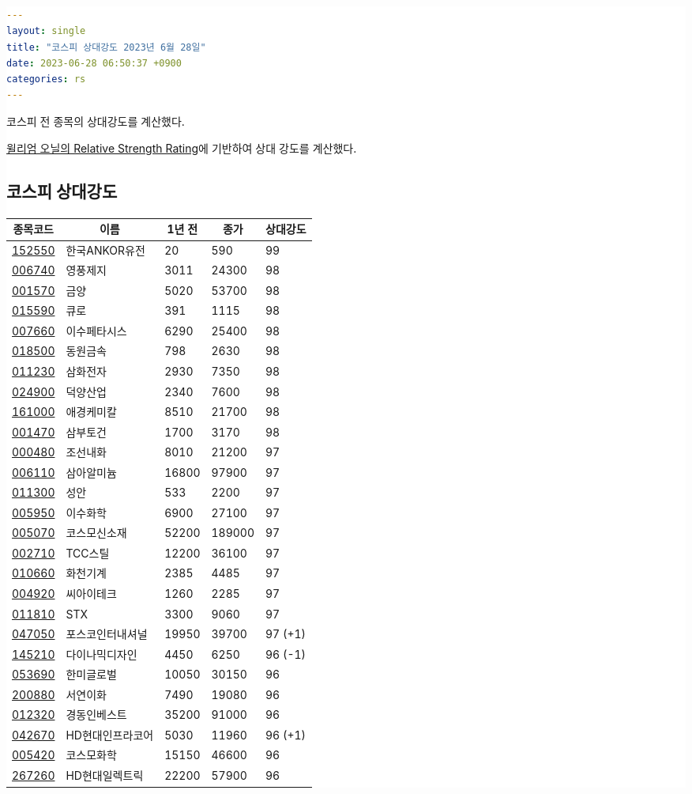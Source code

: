 ```yaml
---
layout: single
title: "코스피 상대강도 2023년 6월 28일"
date: 2023-06-28 06:50:37 +0900
categories: rs
---
```

코스피 전 종목의 상대강도를 계산했다.

[윌리엄 오닐의 Relative Strength Rating](https://www.williamoneil.com/proprietary-ratings-and-rankings/)에 기반하여 상대 강도를 계산했다.

## 코스피 상대강도

|종목코드|이름|1년 전|종가|상대강도|
|------|---|-----|--|------|
|[152550](https://finance.daum.net/quotes/A152550)|한국ANKOR유전|20|590|99 |
|[006740](https://finance.daum.net/quotes/A006740)|영풍제지|3011|24300|98 |
|[001570](https://finance.daum.net/quotes/A001570)|금양|5020|53700|98 |
|[015590](https://finance.daum.net/quotes/A015590)|큐로|391|1115|98 |
|[007660](https://finance.daum.net/quotes/A007660)|이수페타시스|6290|25400|98 |
|[018500](https://finance.daum.net/quotes/A018500)|동원금속|798|2630|98 |
|[011230](https://finance.daum.net/quotes/A011230)|삼화전자|2930|7350|98 |
|[024900](https://finance.daum.net/quotes/A024900)|덕양산업|2340|7600|98 |
|[161000](https://finance.daum.net/quotes/A161000)|애경케미칼|8510|21700|98 |
|[001470](https://finance.daum.net/quotes/A001470)|삼부토건|1700|3170|98 |
|[000480](https://finance.daum.net/quotes/A000480)|조선내화|8010|21200|97 |
|[006110](https://finance.daum.net/quotes/A006110)|삼아알미늄|16800|97900|97 |
|[011300](https://finance.daum.net/quotes/A011300)|성안|533|2200|97 |
|[005950](https://finance.daum.net/quotes/A005950)|이수화학|6900|27100|97 |
|[005070](https://finance.daum.net/quotes/A005070)|코스모신소재|52200|189000|97 |
|[002710](https://finance.daum.net/quotes/A002710)|TCC스틸|12200|36100|97 |
|[010660](https://finance.daum.net/quotes/A010660)|화천기계|2385|4485|97 |
|[004920](https://finance.daum.net/quotes/A004920)|씨아이테크|1260|2285|97 |
|[011810](https://finance.daum.net/quotes/A011810)|STX|3300|9060|97 |
|[047050](https://finance.daum.net/quotes/A047050)|포스코인터내셔널|19950|39700|97 (+1)|
|[145210](https://finance.daum.net/quotes/A145210)|다이나믹디자인|4450|6250|96 (-1)|
|[053690](https://finance.daum.net/quotes/A053690)|한미글로벌|10050|30150|96 |
|[200880](https://finance.daum.net/quotes/A200880)|서연이화|7490|19080|96 |
|[012320](https://finance.daum.net/quotes/A012320)|경동인베스트|35200|91000|96 |
|[042670](https://finance.daum.net/quotes/A042670)|HD현대인프라코어|5030|11960|96 (+1)|
|[005420](https://finance.daum.net/quotes/A005420)|코스모화학|15150|46600|96 |
|[267260](https://finance.daum.net/quotes/A267260)|HD현대일렉트릭|22200|57900|96 |